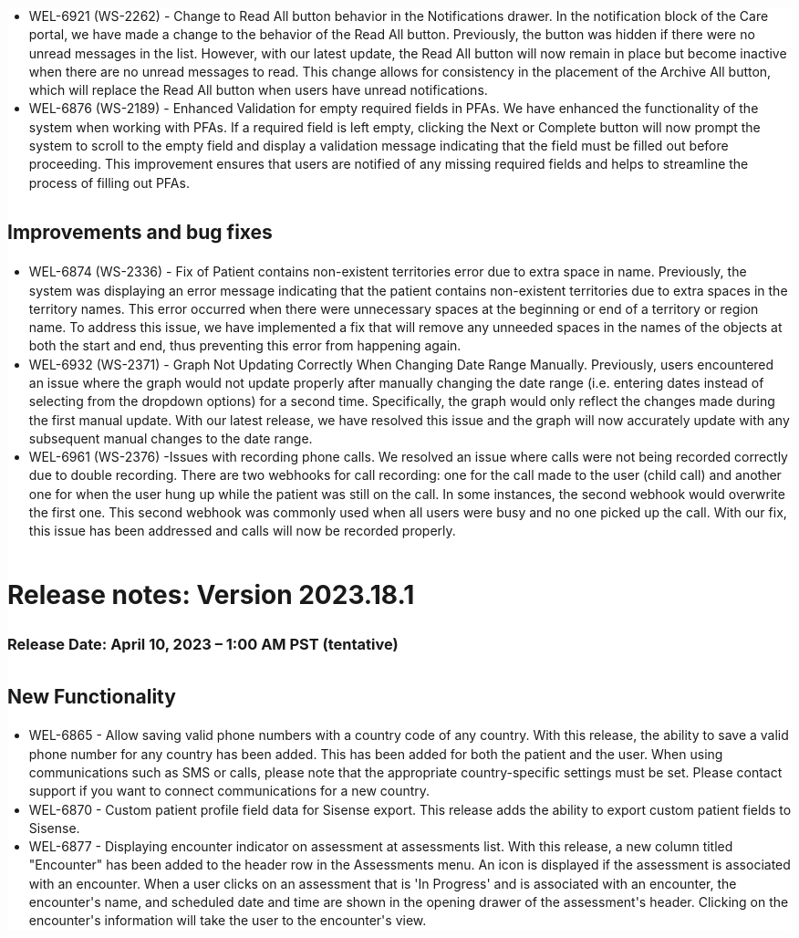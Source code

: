 - WEL-6921 (WS-2262) - Change to Read All button behavior in the Notifications drawer. In the notification block of the Care portal, we have made a change to the behavior of the Read All button. Previously, the button was hidden if there were no unread messages in the list. However, with our latest update, the Read All button will now remain in place but become inactive when there are no unread messages to read. This change allows for consistency in the placement of the Archive All button, which will replace the Read All button when users have unread notifications.
- WEL-6876 (WS-2189) - Enhanced Validation for empty required fields in PFAs. We have enhanced the functionality of the system when working with PFAs. If a required field is left empty, clicking the Next or Complete button will now prompt the system to scroll to the empty field and display a validation message indicating that the field must be filled out before proceeding. This improvement ensures that users are notified of any missing required fields and helps to streamline the process of filling out PFAs.

## Improvements and bug fixes
- WEL-6874 (WS-2336) - Fix of Patient contains non-existent territories error due to extra space in name. Previously, the system was displaying an error message indicating that the patient contains non-existent territories due to extra spaces in the territory names. This error occurred when there were unnecessary spaces at the beginning or end of a territory or region name. To address this issue, we have implemented a fix that will remove any unneeded spaces in the names of the objects at both the start and end, thus preventing this error from happening again.
- WEL-6932 (WS-2371) - Graph Not Updating Correctly When Changing Date Range Manually. Previously, users encountered an issue where the graph would not update properly after manually changing the date range (i.e. entering dates instead of selecting from the dropdown options) for a second time. Specifically, the graph would only reflect the changes made during the first manual update. With our latest release, we have resolved this issue and the graph will now accurately update with any subsequent manual changes to the date range.
- WEL-6961 (WS-2376) -Issues with recording phone calls. We resolved an issue where calls were not being recorded correctly due to double recording. There are two webhooks for call recording: one for the call made to the user (child call) and another one for when the user hung up while the patient was still on the call. In some instances, the second webhook would overwrite the first one. This second webhook was commonly used when all users were busy and no one picked up the call. With our fix, this issue has been addressed and calls will now be recorded properly.



# Release notes: Version 2023.18.1

### Release Date:  April 10, 2023 – 1:00 AM PST (tentative)

## New Functionality
- WEL-6865 - Allow saving valid phone numbers with a country code of any country. With this release, the ability to save a valid phone number for any country has been added. This has been added for both the patient and the user. When using communications such as SMS or calls, please note that the appropriate country-specific settings must be set. Please contact support if you want to connect communications for a new country.
- WEL-6870 - Custom patient profile field data for Sisense export. This release adds the ability to export custom patient fields to Sisense. 
- WEL-6877 - Displaying encounter indicator on assessment at assessments list. With this release, a new column titled "Encounter" has been added to the header row in the Assessments menu. An icon is displayed if the assessment is associated with an encounter. When a user clicks on an assessment that is 'In Progress' and is associated with an encounter, the encounter's name, and scheduled date and time are shown in the opening drawer of the assessment's header. Clicking on the encounter's information will take the user to the encounter's view.
